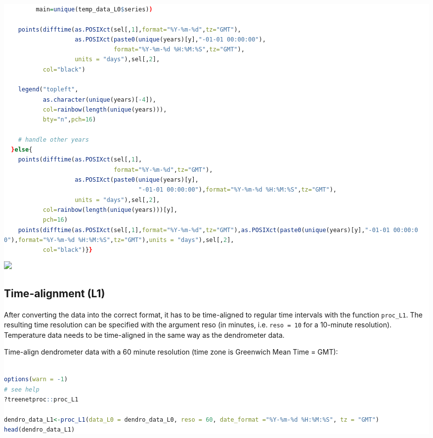 ```r
         main=unique(temp_data_L0$series))
    
    points(difftime(as.POSIXct(sel[,1],format="%Y-%m-%d",tz="GMT"),
                    as.POSIXct(paste0(unique(years)[y],"-01-01 00:00:00"),
                               format="%Y-%m-%d %H:%M:%S",tz="GMT"),
                    units = "days"),sel[,2],
           col="black")
    
    legend("topleft",
           as.character(unique(years)[-4]),
           col=rainbow(length(unique(years))),
           bty="n",pch=16)
    
    # handle other years
  }else{
    points(difftime(as.POSIXct(sel[,1],
                               format="%Y-%m-%d",tz="GMT"),
                    as.POSIXct(paste0(unique(years)[y],
                                      "-01-01 00:00:00"),format="%Y-%m-%d %H:%M:%S",tz="GMT"),
                    units = "days"),sel[,2],
           col=rainbow(length(unique(years)))[y],
           pch=16)
    points(difftime(as.POSIXct(sel[,1],format="%Y-%m-%d",tz="GMT"),as.POSIXct(paste0(unique(years)[y],"-01-01 00:00:00"),format="%Y-%m-%d %H:%M:%S",tz="GMT"),units = "days"),sel[,2],
           col="black")}}
```

<img src="/docs-workshops/esa-workshop2020/01_treenetproc_files/figure-html/data-import-temp-1.png" width="1600" />

## Time-alignment (L1)

After converting the data into the correct format, it has to be time-aligned to regular time intervals with the function `proc_L1`.
The resulting time resolution can be specified with the argument reso (in minutes, i.e. `reso = 10` for a 10-minute resolution).
Temperature data needs to be time-aligned in the same way as the dendrometer data.


Time-align dendrometer data with a 60 minute resolution (time zone is Greenwich Mean Time = GMT):


```r

options(warn = -1)
# see help
?treenetproc::proc_L1	

dendro_data_L1<-proc_L1(data_L0 = dendro_data_L0, reso = 60, date_format ="%Y-%m-%d %H:%M:%S", tz = "GMT")
head(dendro_data_L1)
```

